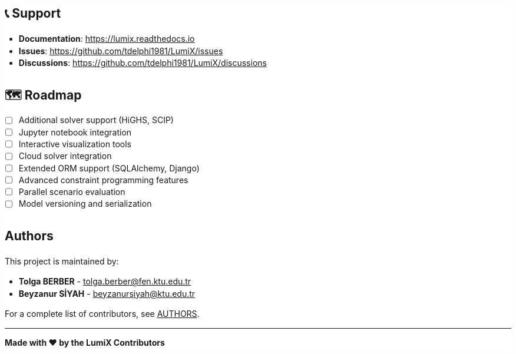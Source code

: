 ## 📞 Support

- **Documentation**: https://lumix.readthedocs.io
- **Issues**: https://github.com/tdelphi1981/LumiX/issues
- **Discussions**: https://github.com/tdelphi1981/LumiX/discussions

## 🗺️ Roadmap

- [ ] Additional solver support (HiGHS, SCIP)
- [ ] Jupyter notebook integration
- [ ] Interactive visualization tools
- [ ] Cloud solver integration
- [ ] Extended ORM support (SQLAlchemy, Django)
- [ ] Advanced constraint programming features
- [ ] Parallel scenario evaluation
- [ ] Model versioning and serialization

## Authors

This project is maintained by:

- **Tolga BERBER** - tolga.berber@fen.ktu.edu.tr
- **Beyzanur SİYAH** - beyzanursiyah@ktu.edu.tr

For a complete list of contributors, see [AUTHORS](AUTHORS).

---

**Made with ❤️ by the LumiX Contributors**
